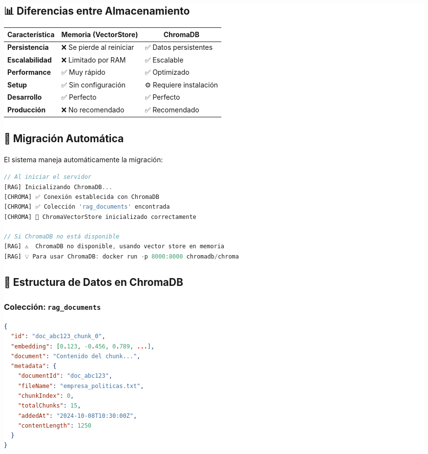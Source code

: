 ## 📊 Diferencias entre Almacenamiento

| Característica | Memoria (VectorStore) | ChromaDB |
|----------------|----------------------|----------|
| **Persistencia** | ❌ Se pierde al reiniciar | ✅ Datos persistentes |
| **Escalabilidad** | ❌ Limitado por RAM | ✅ Escalable |
| **Performance** | ✅ Muy rápido | ✅ Optimizado |
| **Setup** | ✅ Sin configuración | ⚙️ Requiere instalación |
| **Desarrollo** | ✅ Perfecto | ✅ Perfecto |
| **Producción** | ❌ No recomendado | ✅ Recomendado |

## 🔄 Migración Automática

El sistema maneja automáticamente la migración:

```javascript
// Al iniciar el servidor
[RAG] Inicializando ChromaDB...
[CHROMA] ✅ Conexión establecida con ChromaDB
[CHROMA] ✅ Colección 'rag_documents' encontrada
[CHROMA] 🚀 ChromaVectorStore inicializado correctamente

// Si ChromaDB no está disponible
[RAG] ⚠️  ChromaDB no disponible, usando vector store en memoria
[RAG] 💡 Para usar ChromaDB: docker run -p 8000:8000 chromadb/chroma
```

## 📁 Estructura de Datos en ChromaDB

### Colección: `rag_documents`

```json
{
  "id": "doc_abc123_chunk_0",
  "embedding": [0.123, -0.456, 0.789, ...],
  "document": "Contenido del chunk...",
  "metadata": {
    "documentId": "doc_abc123",
    "fileName": "empresa_politicas.txt",
    "chunkIndex": 0,
    "totalChunks": 15,
    "addedAt": "2024-10-08T10:30:00Z",
    "contentLength": 1250
  }
}
```
